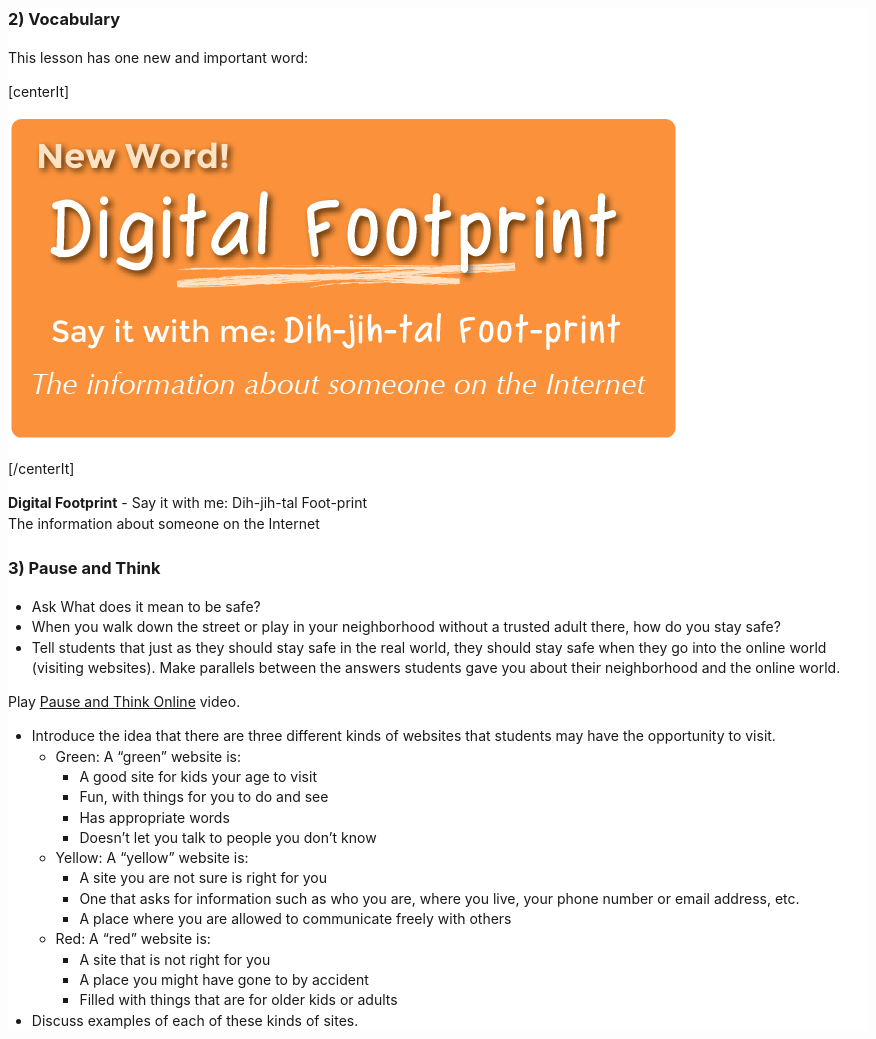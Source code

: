 ### <a name="Vocab"></a> 2) Vocabulary
This lesson has one new and important word:<br/>

[centerIt]

![](vocab.png)

[/centerIt]

**Digital Footprint** - Say it with me: Dih-jih-tal Foot-print <br/>
The information about someone on the Internet

### <a name="GetStarted"></a> 3) Pause and Think
- Ask What does it mean to be safe?
- When you walk down the street or play in your neighborhood without a trusted adult there, how do you stay safe?
- Tell students that just as they should stay safe in the real world, they should stay safe when they go into the online world (visiting websites). Make parallels between the answers students gave you about their neighborhood and the online world.

Play [Pause and Think Online](https://www.commonsensemedia.org/videos/pause-think-online) video.

- Introduce the idea that there are three different kinds of websites that students may have the opportunity to visit.
  - Green: A “green” website is:
     - A good site for kids your age to visit
     - Fun, with things for you to do and see
     - Has appropriate words
     - Doesn’t let you talk to people you don’t know
  - Yellow: A “yellow” website is:
     - A site you are not sure is right for you
     - One that asks for information such as who you are, where you live, your phone number or email address, etc.
     - A place where you are allowed to communicate freely with others
  - Red: A “red” website is:
     - A site that is not right for you
     - A place you might have gone to by accident
     - Filled with things that are for older kids or adults
 - Discuss examples of each of these kinds of sites.
